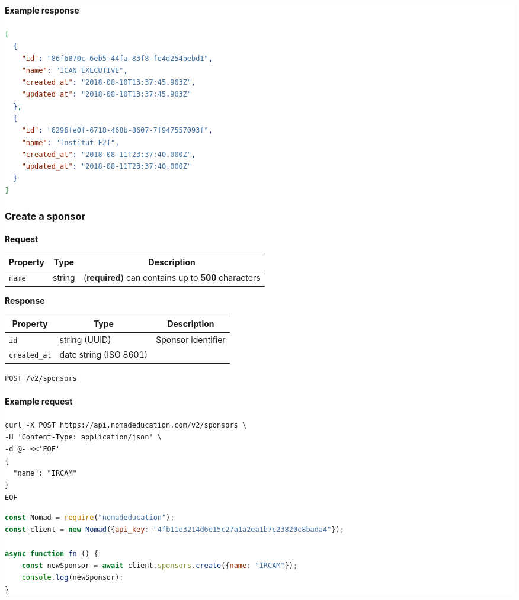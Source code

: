 #### Example response

```json
[
  {
    "id": "86f6870c-6eb5-44fa-83f8-fe4d254bebd1",
    "name": "ICAN EXECUTIVE",
    "created_at": "2018-08-10T13:37:45.903Z",
    "updated_at": "2018-08-10T13:37:45.903Z"
  },
  {
    "id": "6296fe0f-6718-468b-8607-7f947557093f",
    "name": "Institut F2I",
    "created_at": "2018-08-11T23:37:40.000Z",
    "updated_at": "2018-08-11T23:37:40.000Z"
  }
]
```

### Create a sponsor

**Request**

Property | Type | Description
---|---|---
`name` | string | (**required**) can contains up to **500** characters

**Response**

Property | Type | Description
---|---|---
`id` | string (UUID) | Sponsor identifier
`created_at` | date string (ISO 8601) |

```endpoint
POST /v2/sponsors
```

#### Example request

```curl
curl -X POST https://api.nomadeducation.com/v2/sponsors \
-H 'Content-Type: application/json' \
-d @- <<'EOF'
{
  "name": "IRCAM"
}
EOF
```

```javascript
const Nomad = require("nomadeducation");
const client = new Nomad({api_key: "4fb11e3214d6e15c27a1a2ea1b7c23820c8bada4"});

async function fn () {
    const newSponsor = await client.sponsors.create({name: "IRCAM"});
    console.log(newSponsor);
}
```

